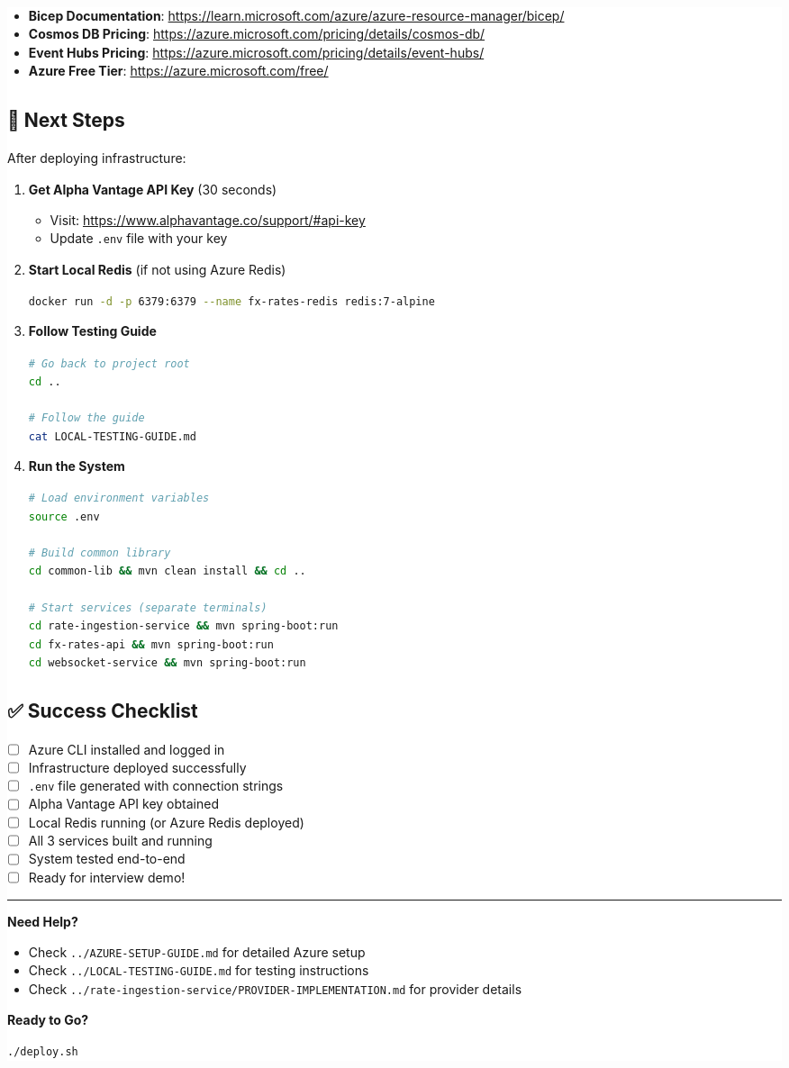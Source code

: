 - **Bicep Documentation**: https://learn.microsoft.com/azure/azure-resource-manager/bicep/
- **Cosmos DB Pricing**: https://azure.microsoft.com/pricing/details/cosmos-db/
- **Event Hubs Pricing**: https://azure.microsoft.com/pricing/details/event-hubs/
- **Azure Free Tier**: https://azure.microsoft.com/free/

## 🎯 Next Steps

After deploying infrastructure:

1. **Get Alpha Vantage API Key** (30 seconds)
   - Visit: https://www.alphavantage.co/support/#api-key
   - Update `.env` file with your key

2. **Start Local Redis** (if not using Azure Redis)
   ```bash
   docker run -d -p 6379:6379 --name fx-rates-redis redis:7-alpine
   ```

3. **Follow Testing Guide**
   ```bash
   # Go back to project root
   cd ..

   # Follow the guide
   cat LOCAL-TESTING-GUIDE.md
   ```

4. **Run the System**
   ```bash
   # Load environment variables
   source .env

   # Build common library
   cd common-lib && mvn clean install && cd ..

   # Start services (separate terminals)
   cd rate-ingestion-service && mvn spring-boot:run
   cd fx-rates-api && mvn spring-boot:run
   cd websocket-service && mvn spring-boot:run
   ```

## ✅ Success Checklist

- [ ] Azure CLI installed and logged in
- [ ] Infrastructure deployed successfully
- [ ] `.env` file generated with connection strings
- [ ] Alpha Vantage API key obtained
- [ ] Local Redis running (or Azure Redis deployed)
- [ ] All 3 services built and running
- [ ] System tested end-to-end
- [ ] Ready for interview demo!

---

**Need Help?**
- Check `../AZURE-SETUP-GUIDE.md` for detailed Azure setup
- Check `../LOCAL-TESTING-GUIDE.md` for testing instructions
- Check `../rate-ingestion-service/PROVIDER-IMPLEMENTATION.md` for provider details

**Ready to Go?**
```bash
./deploy.sh
```
